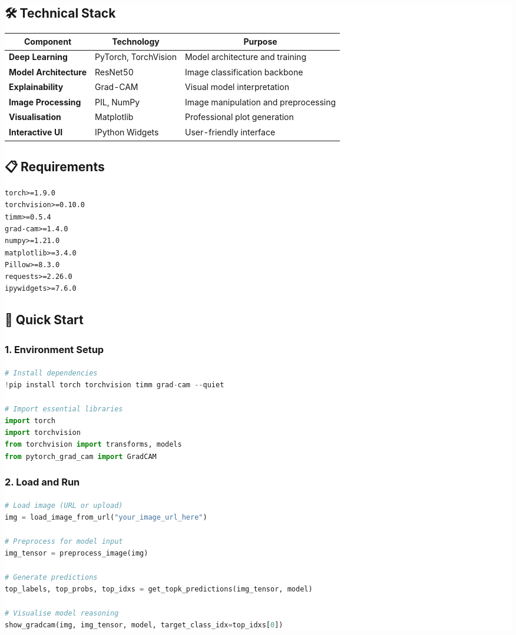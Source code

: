## 🛠️ Technical Stack

| Component | Technology | Purpose |
|-----------|------------|---------|
| **Deep Learning** | PyTorch, TorchVision | Model architecture and training |
| **Model Architecture** | ResNet50 | Image classification backbone |
| **Explainability** | Grad-CAM | Visual model interpretation |
| **Image Processing** | PIL, NumPy | Image manipulation and preprocessing |
| **Visualisation** | Matplotlib | Professional plot generation |
| **Interactive UI** | IPython Widgets | User-friendly interface |

## 📋 Requirements

```txt
torch>=1.9.0
torchvision>=0.10.0
timm>=0.5.4
grad-cam>=1.4.0
numpy>=1.21.0
matplotlib>=3.4.0
Pillow>=8.3.0
requests>=2.26.0
ipywidgets>=7.6.0
```

## 🚦 Quick Start

### 1. Environment Setup
```python
# Install dependencies
!pip install torch torchvision timm grad-cam --quiet

# Import essential libraries
import torch
import torchvision
from torchvision import transforms, models
from pytorch_grad_cam import GradCAM
```

### 2. Load and Run
```python
# Load image (URL or upload)
img = load_image_from_url("your_image_url_here")

# Preprocess for model input
img_tensor = preprocess_image(img)

# Generate predictions
top_labels, top_probs, top_idxs = get_topk_predictions(img_tensor, model)

# Visualise model reasoning
show_gradcam(img, img_tensor, model, target_class_idx=top_idxs[0])
```
